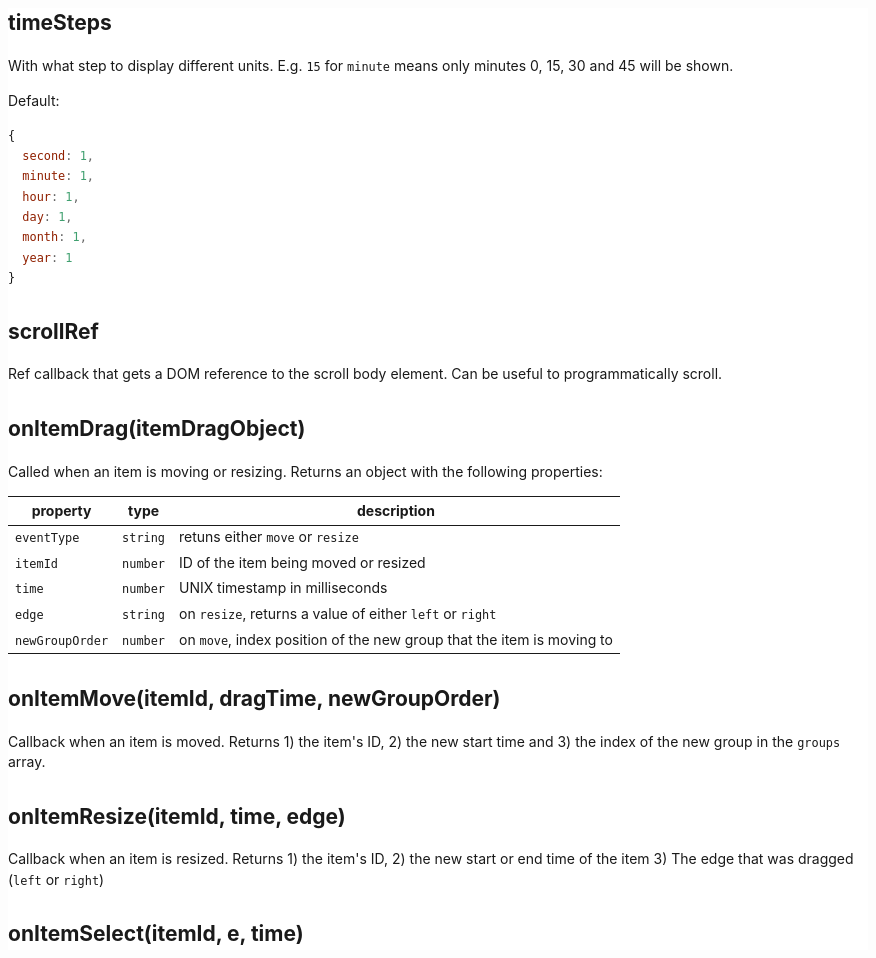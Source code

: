 ## timeSteps

With what step to display different units. E.g. `15` for `minute` means only minutes 0, 15, 30 and 45 will be shown.

Default:

```js
{
  second: 1,
  minute: 1,
  hour: 1,
  day: 1,
  month: 1,
  year: 1
}
```

## scrollRef

Ref callback that gets a DOM reference to the scroll body element. Can be useful to programmatically scroll.

## onItemDrag(itemDragObject)

Called when an item is moving or resizing. Returns an object with the following properties:

| property           | type     | description                                                            |
| ------------------ | -------- | ---------------------------------------------------------------------- |
| `eventType`        | `string` | retuns either `move` or `resize`                                       |
| `itemId`           | `number` | ID of the item being moved or resized                                  |
| `time`             | `number` | UNIX timestamp in milliseconds                                         |
| `edge`             | `string` | on `resize`, returns a value of either `left` or `right`               |
| `newGroupOrder`    | `number` | on `move`, index position of the new group that the item is moving to  |


## onItemMove(itemId, dragTime, newGroupOrder)

Callback when an item is moved. Returns 1) the item's ID, 2) the new start time and 3) the index of the new group in the `groups` array.

## onItemResize(itemId, time, edge)

Callback when an item is resized. Returns 1) the item's ID, 2) the new start or end time of the item 3) The edge that was dragged (`left` or `right`)

## onItemSelect(itemId, e, time)
